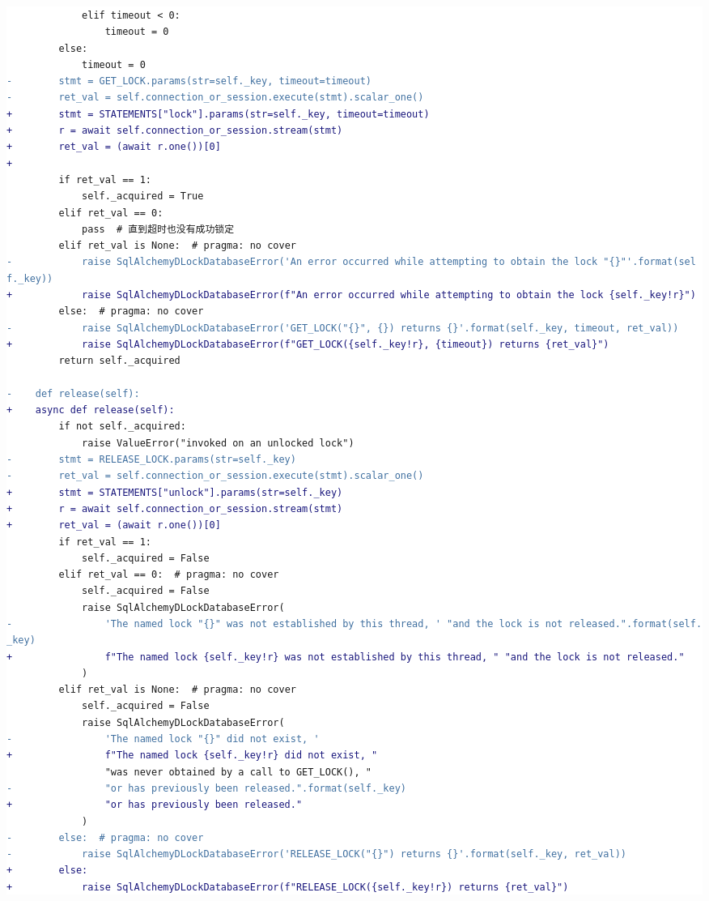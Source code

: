 ```diff
             elif timeout < 0:
                 timeout = 0
         else:
             timeout = 0
-        stmt = GET_LOCK.params(str=self._key, timeout=timeout)
-        ret_val = self.connection_or_session.execute(stmt).scalar_one()
+        stmt = STATEMENTS["lock"].params(str=self._key, timeout=timeout)
+        r = await self.connection_or_session.stream(stmt)
+        ret_val = (await r.one())[0]
+
         if ret_val == 1:
             self._acquired = True
         elif ret_val == 0:
             pass  # 直到超时也没有成功锁定
         elif ret_val is None:  # pragma: no cover
-            raise SqlAlchemyDLockDatabaseError('An error occurred while attempting to obtain the lock "{}"'.format(self._key))
+            raise SqlAlchemyDLockDatabaseError(f"An error occurred while attempting to obtain the lock {self._key!r}")
         else:  # pragma: no cover
-            raise SqlAlchemyDLockDatabaseError('GET_LOCK("{}", {}) returns {}'.format(self._key, timeout, ret_val))
+            raise SqlAlchemyDLockDatabaseError(f"GET_LOCK({self._key!r}, {timeout}) returns {ret_val}")
         return self._acquired
 
-    def release(self):
+    async def release(self):
         if not self._acquired:
             raise ValueError("invoked on an unlocked lock")
-        stmt = RELEASE_LOCK.params(str=self._key)
-        ret_val = self.connection_or_session.execute(stmt).scalar_one()
+        stmt = STATEMENTS["unlock"].params(str=self._key)
+        r = await self.connection_or_session.stream(stmt)
+        ret_val = (await r.one())[0]
         if ret_val == 1:
             self._acquired = False
         elif ret_val == 0:  # pragma: no cover
             self._acquired = False
             raise SqlAlchemyDLockDatabaseError(
-                'The named lock "{}" was not established by this thread, ' "and the lock is not released.".format(self._key)
+                f"The named lock {self._key!r} was not established by this thread, " "and the lock is not released."
             )
         elif ret_val is None:  # pragma: no cover
             self._acquired = False
             raise SqlAlchemyDLockDatabaseError(
-                'The named lock "{}" did not exist, '
+                f"The named lock {self._key!r} did not exist, "
                 "was never obtained by a call to GET_LOCK(), "
-                "or has previously been released.".format(self._key)
+                "or has previously been released."
             )
-        else:  # pragma: no cover
-            raise SqlAlchemyDLockDatabaseError('RELEASE_LOCK("{}") returns {}'.format(self._key, ret_val))
+        else:
+            raise SqlAlchemyDLockDatabaseError(f"RELEASE_LOCK({self._key!r}) returns {ret_val}")
```


 [SQLAlchemy]: https://www.sqlalchemy.org/ "The Python SQL Toolkit and Object Relational Mapper"
 [venv]: https://docs.python.org/library/venv.html "The venv module supports creating lightweight “virtual environments”, each with their own independent set of Python packages installed in their site directories. "
 [SQLAlchemy]: https://www.sqlalchemy.org/ "The Python SQL Toolkit and Object Relational Mapper"
 [venv]: https://docs.python.org/library/venv.html "The venv module supports creating lightweight “virtual environments”, each with their own independent set of Python packages installed in their site directories. "
 [SQLAlchemy]: https://www.sqlalchemy.org/ "The Python SQL Toolkit and Object Relational Mapper"
 [venv]: https://docs.python.org/library/venv.html "The venv module supports creating lightweight “virtual environments”, each with their own independent set of Python packages installed in their site directories. "